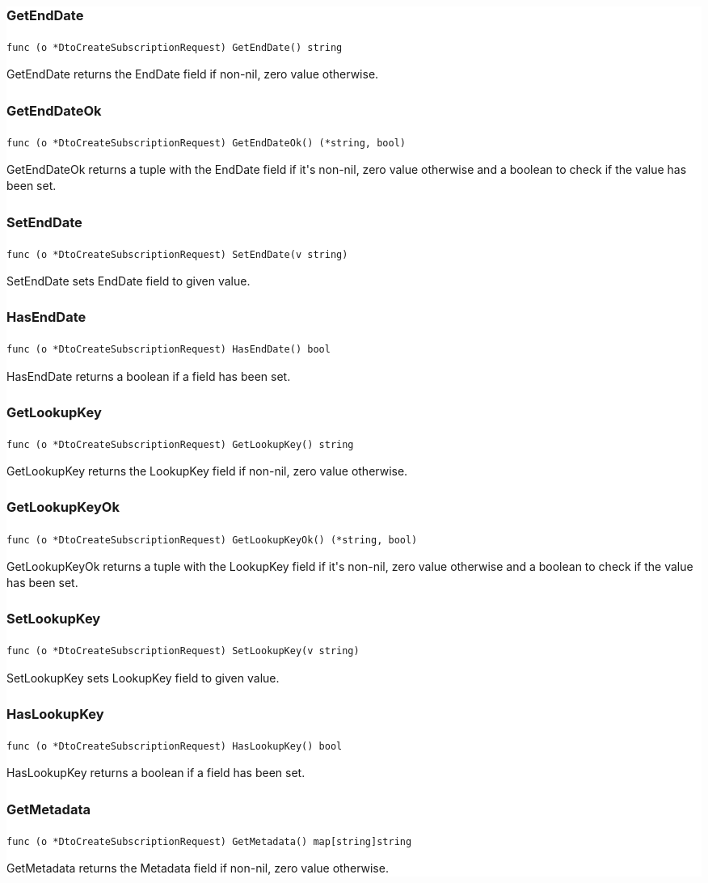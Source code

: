 
### GetEndDate

`func (o *DtoCreateSubscriptionRequest) GetEndDate() string`

GetEndDate returns the EndDate field if non-nil, zero value otherwise.

### GetEndDateOk

`func (o *DtoCreateSubscriptionRequest) GetEndDateOk() (*string, bool)`

GetEndDateOk returns a tuple with the EndDate field if it's non-nil, zero value otherwise
and a boolean to check if the value has been set.

### SetEndDate

`func (o *DtoCreateSubscriptionRequest) SetEndDate(v string)`

SetEndDate sets EndDate field to given value.

### HasEndDate

`func (o *DtoCreateSubscriptionRequest) HasEndDate() bool`

HasEndDate returns a boolean if a field has been set.

### GetLookupKey

`func (o *DtoCreateSubscriptionRequest) GetLookupKey() string`

GetLookupKey returns the LookupKey field if non-nil, zero value otherwise.

### GetLookupKeyOk

`func (o *DtoCreateSubscriptionRequest) GetLookupKeyOk() (*string, bool)`

GetLookupKeyOk returns a tuple with the LookupKey field if it's non-nil, zero value otherwise
and a boolean to check if the value has been set.

### SetLookupKey

`func (o *DtoCreateSubscriptionRequest) SetLookupKey(v string)`

SetLookupKey sets LookupKey field to given value.

### HasLookupKey

`func (o *DtoCreateSubscriptionRequest) HasLookupKey() bool`

HasLookupKey returns a boolean if a field has been set.

### GetMetadata

`func (o *DtoCreateSubscriptionRequest) GetMetadata() map[string]string`

GetMetadata returns the Metadata field if non-nil, zero value otherwise.

